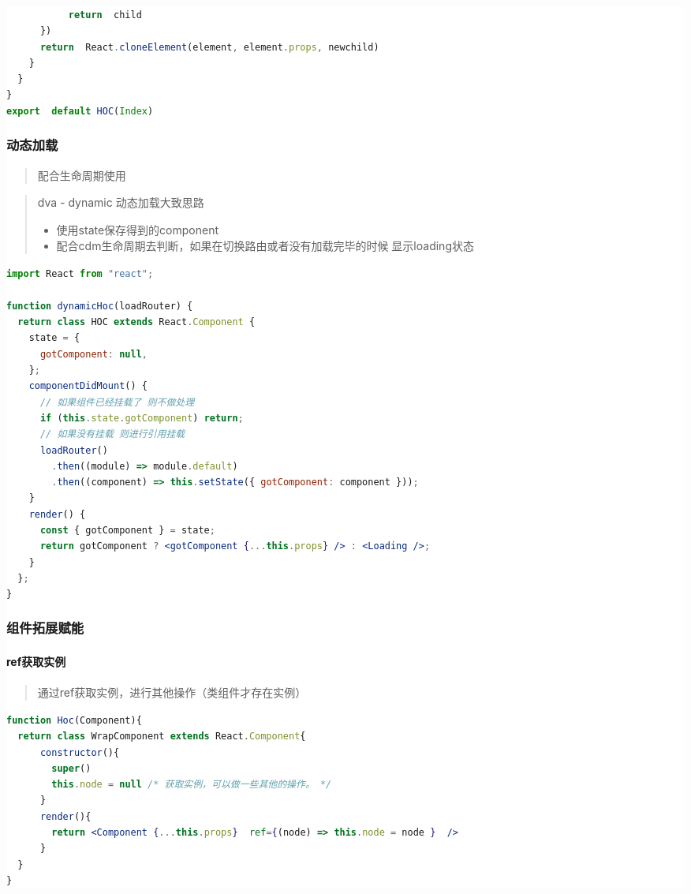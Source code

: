 ```jsx
           return  child
      }) 
      return  React.cloneElement(element, element.props, newchild)
    }
  }
}
export  default HOC(Index)
```

### 动态加载

> 配合生命周期使用

> dva - dynamic 动态加载大致思路
>
> - 使用state保存得到的component
> - 配合cdm生命周期去判断，如果在切换路由或者没有加载完毕的时候 显示loading状态

```jsx
import React from "react";

function dynamicHoc(loadRouter) {
  return class HOC extends React.Component {
    state = {
      gotComponent: null,
    };
    componentDidMount() {
      // 如果组件已经挂载了 则不做处理
      if (this.state.gotComponent) return;
      // 如果没有挂载 则进行引用挂载
      loadRouter()
        .then((module) => module.default)
        .then((component) => this.setState({ gotComponent: component }));
    }
    render() {
      const { gotComponent } = state;
      return gotComponent ? <gotComponent {...this.props} /> : <Loading />;
    }
  };
}

```

### 组件拓展赋能

#### ref获取实例

> 通过ref获取实例，进行其他操作（类组件才存在实例）

```jsx
function Hoc(Component){
  return class WrapComponent extends React.Component{
      constructor(){
        super()
        this.node = null /* 获取实例，可以做一些其他的操作。 */
      }
      render(){
        return <Component {...this.props}  ref={(node) => this.node = node }  />
      }
  }
}
```

